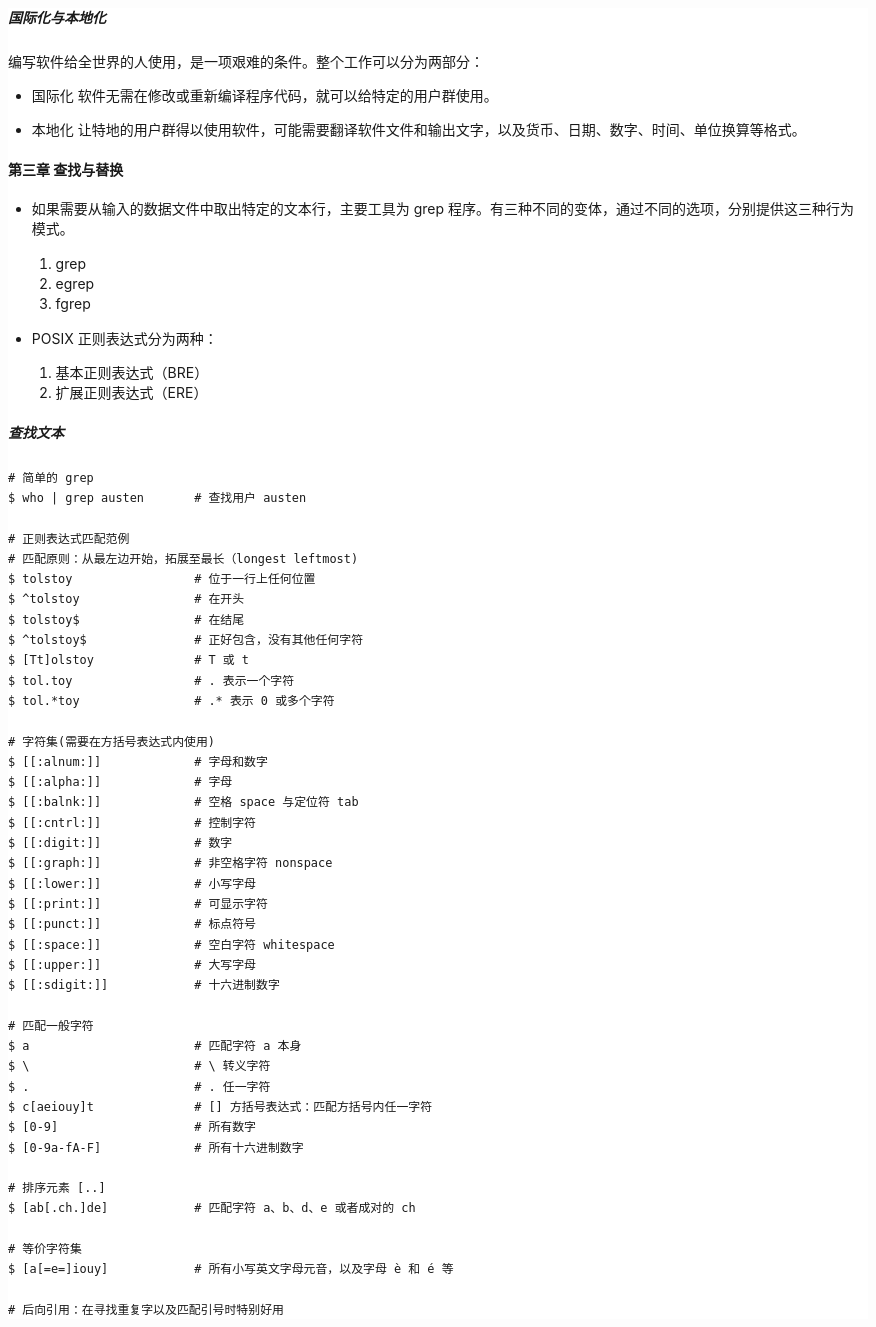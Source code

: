 ##### 国际化与本地化

编写软件给全世界的人使用，是一项艰难的条件。整个工作可以分为两部分：

* 国际化
  软件无需在修改或重新编译程序代码，就可以给特定的用户群使用。

* 本地化
  让特地的用户群得以使用软件，可能需要翻译软件文件和输出文字，以及货币、日期、数字、时间、单位换算等格式。


#### 第三章 查找与替换

* 如果需要从输入的数据文件中取出特定的文本行，主要工具为 grep 程序。有三种不同的变体，通过不同的选项，分别提供这三种行为模式。
  1. grep
  2. egrep
  3. fgrep

* POSIX 正则表达式分为两种：
  1. 基本正则表达式（BRE）
  2. 扩展正则表达式（ERE）

##### 查找文本

  ```
  # 简单的 grep
  $ who | grep austen       # 查找用户 austen

  # 正则表达式匹配范例
  # 匹配原则：从最左边开始，拓展至最长（longest leftmost)
  $ tolstoy                 # 位于一行上任何位置
  $ ^tolstoy                # 在开头
  $ tolstoy$                # 在结尾
  $ ^tolstoy$               # 正好包含，没有其他任何字符
  $ [Tt]olstoy              # T 或 t
  $ tol.toy                 # . 表示一个字符
  $ tol.*toy                # .* 表示 0 或多个字符

  # 字符集(需要在方括号表达式内使用)
  $ [[:alnum:]]             # 字母和数字
  $ [[:alpha:]]             # 字母
  $ [[:balnk:]]             # 空格 space 与定位符 tab
  $ [[:cntrl:]]             # 控制字符
  $ [[:digit:]]             # 数字
  $ [[:graph:]]             # 非空格字符 nonspace
  $ [[:lower:]]             # 小写字母
  $ [[:print:]]             # 可显示字符
  $ [[:punct:]]             # 标点符号
  $ [[:space:]]             # 空白字符 whitespace
  $ [[:upper:]]             # 大写字母
  $ [[:sdigit:]]            # 十六进制数字

  # 匹配一般字符
  $ a                       # 匹配字符 a 本身
  $ \                       # \ 转义字符
  $ .                       # . 任一字符
  $ c[aeiouy]t              # [] 方括号表达式：匹配方括号内任一字符
  $ [0-9]                   # 所有数字
  $ [0-9a-fA-F]             # 所有十六进制数字

  # 排序元素 [..]
  $ [ab[.ch.]de]            # 匹配字符 a、b、d、e 或者成对的 ch

  # 等价字符集
  $ [a[=e=]iouy]            # 所有小写英文字母元音，以及字母 è 和 é 等

  # 后向引用：在寻找重复字以及匹配引号时特别好用
  ```